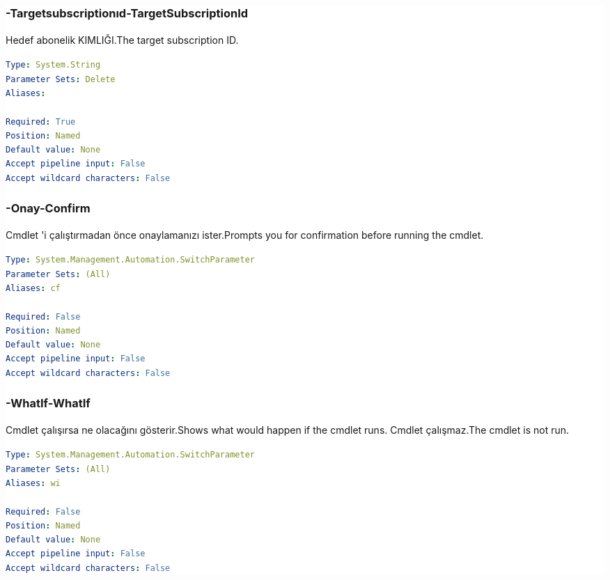 ### <span data-ttu-id="2401f-123">-Targetsubscriptionıd</span><span class="sxs-lookup"><span data-stu-id="2401f-123">-TargetSubscriptionId</span></span>
<span data-ttu-id="2401f-124">Hedef abonelik KIMLIĞI.</span><span class="sxs-lookup"><span data-stu-id="2401f-124">The target subscription ID.</span></span>

```yaml
Type: System.String
Parameter Sets: Delete
Aliases:

Required: True
Position: Named
Default value: None
Accept pipeline input: False
Accept wildcard characters: False

```

### <span data-ttu-id="2401f-125">-Onay</span><span class="sxs-lookup"><span data-stu-id="2401f-125">-Confirm</span></span>
<span data-ttu-id="2401f-126">Cmdlet 'i çalıştırmadan önce onaylamanızı ister.</span><span class="sxs-lookup"><span data-stu-id="2401f-126">Prompts you for confirmation before running the cmdlet.</span></span>

```yaml
Type: System.Management.Automation.SwitchParameter
Parameter Sets: (All)
Aliases: cf

Required: False
Position: Named
Default value: None
Accept pipeline input: False
Accept wildcard characters: False

```

### <span data-ttu-id="2401f-127">-WhatIf</span><span class="sxs-lookup"><span data-stu-id="2401f-127">-WhatIf</span></span>
<span data-ttu-id="2401f-128">Cmdlet çalışırsa ne olacağını gösterir.</span><span class="sxs-lookup"><span data-stu-id="2401f-128">Shows what would happen if the cmdlet runs.</span></span>
<span data-ttu-id="2401f-129">Cmdlet çalışmaz.</span><span class="sxs-lookup"><span data-stu-id="2401f-129">The cmdlet is not run.</span></span>

```yaml
Type: System.Management.Automation.SwitchParameter
Parameter Sets: (All)
Aliases: wi

Required: False
Position: Named
Default value: None
Accept pipeline input: False
Accept wildcard characters: False

```
